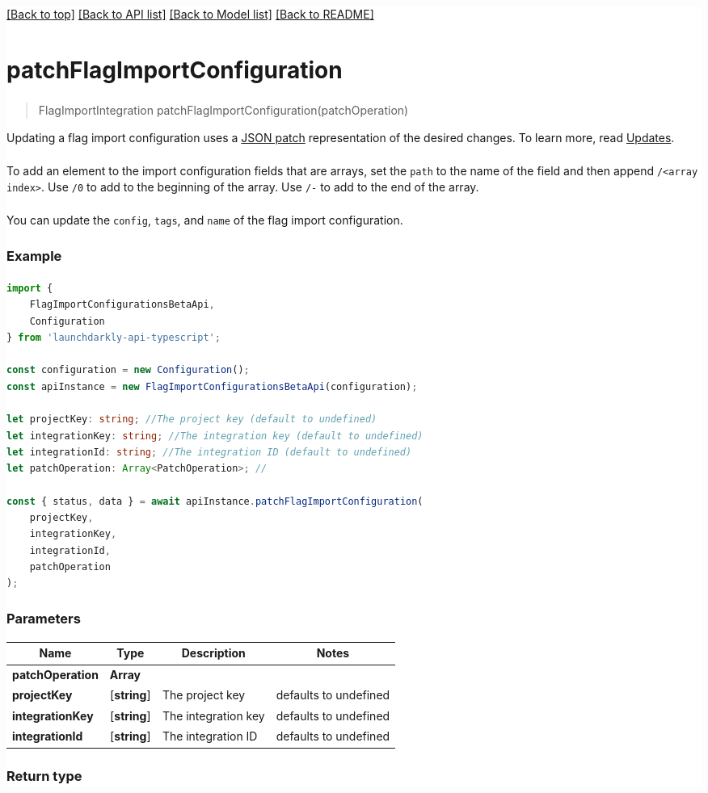 [[Back to top]](#) [[Back to API list]](../README.md#documentation-for-api-endpoints) [[Back to Model list]](../README.md#documentation-for-models) [[Back to README]](../README.md)

# **patchFlagImportConfiguration**
> FlagImportIntegration patchFlagImportConfiguration(patchOperation)

Updating a flag import configuration uses a [JSON patch](https://datatracker.ietf.org/doc/html/rfc6902) representation of the desired changes. To learn more, read [Updates](https://launchdarkly.com/docs/api#updates).<br/><br/>To add an element to the import configuration fields that are arrays, set the `path` to the name of the field and then append `/<array index>`. Use `/0` to add to the beginning of the array. Use `/-` to add to the end of the array.<br/><br/>You can update the `config`, `tags`, and `name` of the flag import configuration.

### Example

```typescript
import {
    FlagImportConfigurationsBetaApi,
    Configuration
} from 'launchdarkly-api-typescript';

const configuration = new Configuration();
const apiInstance = new FlagImportConfigurationsBetaApi(configuration);

let projectKey: string; //The project key (default to undefined)
let integrationKey: string; //The integration key (default to undefined)
let integrationId: string; //The integration ID (default to undefined)
let patchOperation: Array<PatchOperation>; //

const { status, data } = await apiInstance.patchFlagImportConfiguration(
    projectKey,
    integrationKey,
    integrationId,
    patchOperation
);
```

### Parameters

|Name | Type | Description  | Notes|
|------------- | ------------- | ------------- | -------------|
| **patchOperation** | **Array<PatchOperation>**|  | |
| **projectKey** | [**string**] | The project key | defaults to undefined|
| **integrationKey** | [**string**] | The integration key | defaults to undefined|
| **integrationId** | [**string**] | The integration ID | defaults to undefined|


### Return type
